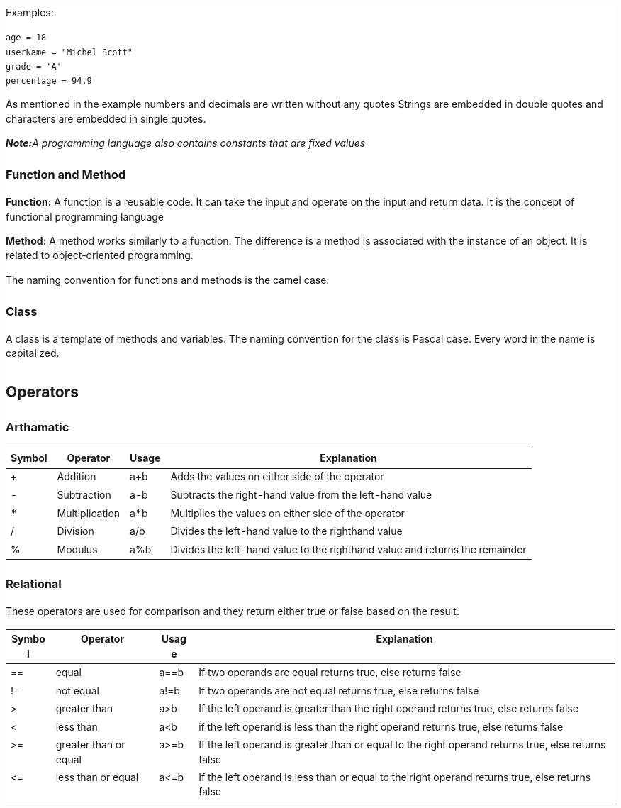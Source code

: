 Examples:

```
age = 18
userName = "Michel Scott"
grade = 'A'
percentage = 94.9
```

As mentioned in the example numbers and decimals are written without any quotes Strings are embedded in double quotes and characters are embedded in single quotes.

<i><b>Note:</b>A programming language also contains constants that are fixed values</i>

### Function and Method

**Function:** A function is a reusable code. It can take the input and operate on the input and return data. It is the concept of functional programming language

**Method:** A method works similarly to a function. The difference is a method is associated with the instance of an object. It is related to object-oriented programming.

The naming convention for functions and methods is the camel case.

### Class

A class is a template of methods and variables. The naming convention for the class is Pascal case. Every word in the name is capitalized.

## Operators

### Arthamatic

| Symbol | Operator       | Usage | Explanation                                                                  |
| ------ | -------------- | ----- | ---------------------------------------------------------------------------- |
| +      | Addition       | a+b   | Adds the values on either side of the operator                               |
| \-     | Subtraction    | a-b   | Subtracts the right-hand value from the left-hand value                      |
| \*     | Multiplication | a\*b  | Multiplies the values on either side of the operator                         |
| /      | Division       | a/b   | Divides the left-hand value to the righthand value                           |
| %      | Modulus        | a%b   | Divides the left-hand value to the righthand value and returns the remainder |


### Relational

These operators are used for comparison and they return either true or false based on the result.

| Symbol | Operator              | Usage | Explanation                                                                                    |
| ------ | --------------------- | ----- | ---------------------------------------------------------------------------------------------- |
| \==    | equal                 | a==b  | If two operands are equal returns true, else returns false                                     |
| !=     | not equal             | a!=b  | If two operands are not equal returns true, else returns false                                 |
| \>     | greater than          | a>b   | If the left operand is greater than the right operand returns true,  else returns false                |
| <      | less than             | a<b   | if the left operand is less than the right operand returns true, else returns false                    |
| \>=    | greater than or equal | a>=b  | If the left operand is greater than or equal to the right operand returns true, else returns false |
| <=     | less than or equal    | a<=b  | If the left operand is less than or equal to the right operand returns true,  else returns false   |
